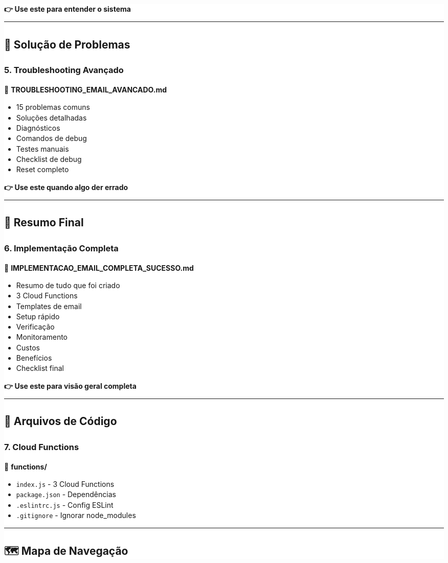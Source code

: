**👉 Use este para entender o sistema**

---

## 🔧 Solução de Problemas

### **5. Troubleshooting Avançado**
📄 **TROUBLESHOOTING_EMAIL_AVANCADO.md**
- 15 problemas comuns
- Soluções detalhadas
- Diagnósticos
- Comandos de debug
- Testes manuais
- Checklist de debug
- Reset completo

**👉 Use este quando algo der errado**

---

## 🎉 Resumo Final

### **6. Implementação Completa**
📄 **IMPLEMENTACAO_EMAIL_COMPLETA_SUCESSO.md**
- Resumo de tudo que foi criado
- 3 Cloud Functions
- Templates de email
- Setup rápido
- Verificação
- Monitoramento
- Custos
- Benefícios
- Checklist final

**👉 Use este para visão geral completa**

---

## 📂 Arquivos de Código

### **7. Cloud Functions**
📁 **functions/**
- `index.js` - 3 Cloud Functions
- `package.json` - Dependências
- `.eslintrc.js` - Config ESLint
- `.gitignore` - Ignorar node_modules

---

## 🗺️ Mapa de Navegação
